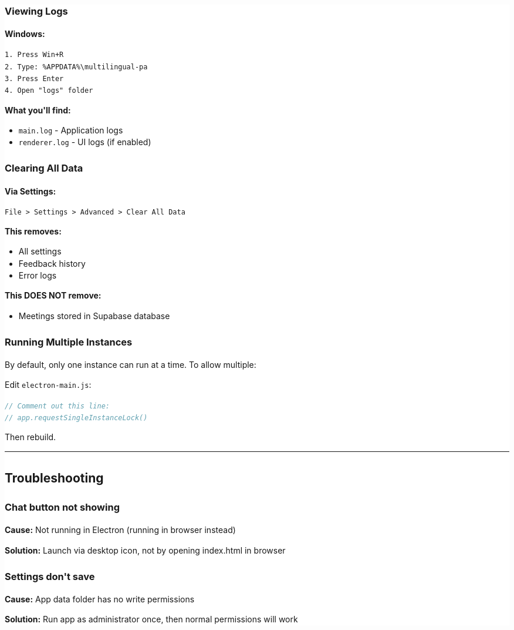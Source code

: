 ### Viewing Logs

**Windows:**
```
1. Press Win+R
2. Type: %APPDATA%\multilingual-pa
3. Press Enter
4. Open "logs" folder
```

**What you'll find:**
- `main.log` - Application logs
- `renderer.log` - UI logs (if enabled)

### Clearing All Data

**Via Settings:**
```
File > Settings > Advanced > Clear All Data
```

**This removes:**
- All settings
- Feedback history
- Error logs

**This DOES NOT remove:**
- Meetings stored in Supabase database

### Running Multiple Instances

By default, only one instance can run at a time. To allow multiple:

Edit `electron-main.js`:
```javascript
// Comment out this line:
// app.requestSingleInstanceLock()
```

Then rebuild.

---

## Troubleshooting

### Chat button not showing

**Cause:** Not running in Electron (running in browser instead)

**Solution:** Launch via desktop icon, not by opening index.html in browser

### Settings don't save

**Cause:** App data folder has no write permissions

**Solution:** Run app as administrator once, then normal permissions will work
